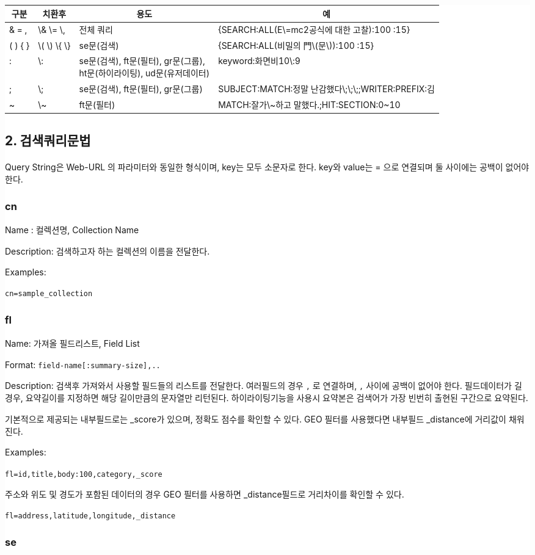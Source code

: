 |구분		|치환후				|용도 																			|예														|
|-----------|-------------------|-------------------------------------------------------------------------------|-------------------------------------------------------|
|& = ,		|\\& \\= \\,		|전체 쿼리																		|{SEARCH:ALL(E\\=mc2공식에 대한 고찰):100 :15}			|
|( ) { }	|\\( \\) \\{ \\}	|se문(검색)																		|{SEARCH:ALL(비밀의 門\\(문\\)):100 :15}				|
|:			|\\:				|se문(검색), ft문(필터), gr문(그룹),<br/>  ht문(하이라이팅), ud문(유저데이터)	|keyword:화면비10\\:9									|
|;			|\\;				|se문(검색), ft문(필터), gr문(그룹)												|SUBJECT:MATCH:정말 난감했다\\;\\;\\;;WRITER:PREFIX:김	|
|~			|\\~				|ft문(필터)																		|MATCH:잘가\\~하고 말했다.;HIT:SECTION:0~10				|


<a name="QUERY_SYNTAX"></a>
## 2. 검색쿼리문법

Query String은 Web-URL 의 파라미터와 동일한 형식이며, key는 모두 소문자로 한다. 
key와 value는 = 으로 연결되며 둘 사이에는 공백이 없어야 한다.

### cn

Name : 컬렉션명, Collection Name

Description: 검색하고자 하는 컬렉션의 이름을 전달한다.

Examples:
```
cn=sample_collection
```

### fl

Name: 가져올 필드리스트, Field List

Format: `field-name[:summary-size],..`

Description: 검색후 가져와서 사용할 필드들의 리스트를 전달한다.
여러필드의 경우 `,` 로 연결하며, `,` 사이에 공백이 없어야 한다.
필드데이터가 길 경우, 요약길이를 지정하면 해당 길이만큼의 문자열만 리턴된다.
하이라이팅기능을 사용시 요약본은 검색어가 가장 빈번히 출현된 구간으로 요약된다.

기본적으로 제공되는 내부필드로는 _score가 있으며, 정확도 점수를 확인할 수 있다.
GEO 필터를 사용했다면 내부필드 _distance에 거리값이 채워진다.

Examples:
```
fl=id,title,body:100,category,_score
```
주소와 위도 및 경도가 포함된 데이터의 경우 GEO 필터를 사용하면 _distance필드로 거리차이를 확인할 수 있다.
```
fl=address,latitude,longitude,_distance
```



### se
